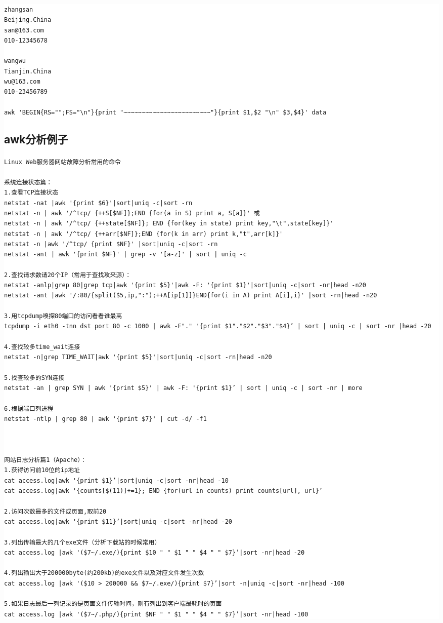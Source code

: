     zhangsan
    Beijing.China
    san@163.com
    010-12345678

    wangwu
    Tianjin.China
    wu@163.com
    010-23456789

    awk 'BEGIN{RS="";FS="\n"}{print "~~~~~~~~~~~~~~~~~~~~~~~~"}{print $1,$2 "\n" $3,$4}' data



## awk分析例子
```
Linux Web服务器网站故障分析常用的命令

系统连接状态篇：
1.查看TCP连接状态
netstat -nat |awk '{print $6}'|sort|uniq -c|sort -rn
netstat -n | awk '/^tcp/ {++S[$NF]};END {for(a in S) print a, S[a]}' 或
netstat -n | awk '/^tcp/ {++state[$NF]}; END {for(key in state) print key,"\t",state[key]}'
netstat -n | awk '/^tcp/ {++arr[$NF]};END {for(k in arr) print k,"t",arr[k]}'
netstat -n |awk '/^tcp/ {print $NF}' |sort|uniq -c|sort -rn
netstat -ant | awk '{print $NF}' | grep -v '[a-z]' | sort | uniq -c

2.查找请求数请20个IP（常用于查找攻来源）：
netstat -anlp|grep 80|grep tcp|awk '{print $5}'|awk -F: '{print $1}'|sort|uniq -c|sort -nr|head -n20
netstat -ant |awk '/:80/{split($5,ip,":");++A[ip[1]]}END{for(i in A) print A[i],i}' |sort -rn|head -n20

3.用tcpdump嗅探80端口的访问看看谁最高
tcpdump -i eth0 -tnn dst port 80 -c 1000 | awk -F"." '{print $1"."$2"."$3"."$4}’ | sort | uniq -c | sort -nr |head -20

4.查找较多time_wait连接
netstat -n|grep TIME_WAIT|awk '{print $5}'|sort|uniq -c|sort -rn|head -n20

5.找查较多的SYN连接
netstat -an | grep SYN | awk '{print $5}' | awk -F: '{print $1}’ | sort | uniq -c | sort -nr | more

6.根据端口列进程
netstat -ntlp | grep 80 | awk '{print $7}' | cut -d/ -f1



网站日志分析篇1（Apache）：
1.获得访问前10位的ip地址
cat access.log|awk '{print $1}’|sort|uniq -c|sort -nr|head -10
cat access.log|awk '{counts[$(11)]+=1}; END {for(url in counts) print counts[url], url}’

2.访问次数最多的文件或页面,取前20
cat access.log|awk '{print $11}’|sort|uniq -c|sort -nr|head -20

3.列出传输最大的几个exe文件（分析下载站的时候常用）
cat access.log |awk '($7~/.exe/){print $10 " " $1 " " $4 " " $7}’|sort -nr|head -20

4.列出输出大于200000byte(约200kb)的exe文件以及对应文件发生次数
cat access.log |awk '($10 > 200000 && $7~/.exe/){print $7}’|sort -n|uniq -c|sort -nr|head -100

5.如果日志最后一列记录的是页面文件传输时间，则有列出到客户端最耗时的页面
cat access.log |awk '($7~/.php/){print $NF " " $1 " " $4 " " $7}’|sort -nr|head -100

```